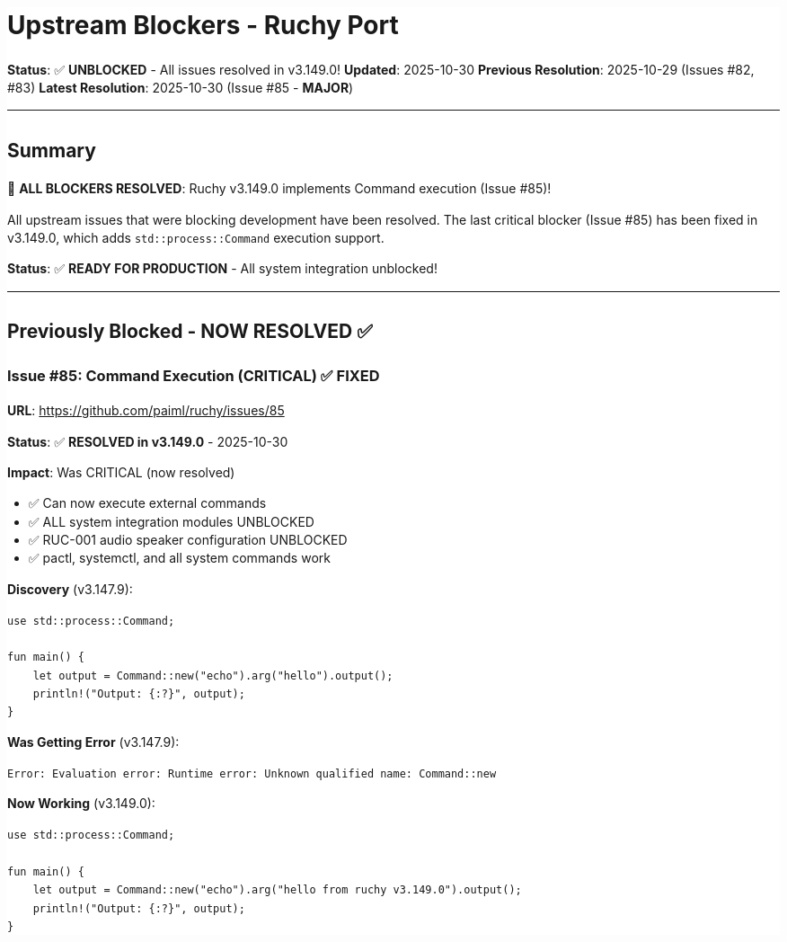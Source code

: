 # Upstream Blockers - Ruchy Port

**Status**: ✅ **UNBLOCKED** - All issues resolved in v3.149.0!
**Updated**: 2025-10-30
**Previous Resolution**: 2025-10-29 (Issues #82, #83)
**Latest Resolution**: 2025-10-30 (Issue #85 - **MAJOR**)

---

## Summary

🎉 **ALL BLOCKERS RESOLVED**: Ruchy v3.149.0 implements Command execution (Issue #85)!

All upstream issues that were blocking development have been resolved. The last critical blocker (Issue #85) has been fixed in v3.149.0, which adds `std::process::Command` execution support.

**Status**: ✅ **READY FOR PRODUCTION** - All system integration unblocked!

---

## Previously Blocked - NOW RESOLVED ✅

### Issue #85: Command Execution (CRITICAL) ✅ FIXED

**URL**: https://github.com/paiml/ruchy/issues/85

**Status**: ✅ **RESOLVED in v3.149.0** - 2025-10-30

**Impact**: Was CRITICAL (now resolved)
- ✅ Can now execute external commands
- ✅ ALL system integration modules UNBLOCKED
- ✅ RUC-001 audio speaker configuration UNBLOCKED
- ✅ pactl, systemctl, and all system commands work

**Discovery** (v3.147.9):
```ruchy
use std::process::Command;

fun main() {
    let output = Command::new("echo").arg("hello").output();
    println!("Output: {:?}", output);
}
```

**Was Getting Error** (v3.147.9):
```
Error: Evaluation error: Runtime error: Unknown qualified name: Command::new
```

**Now Working** (v3.149.0):
```ruchy
use std::process::Command;

fun main() {
    let output = Command::new("echo").arg("hello from ruchy v3.149.0").output();
    println!("Output: {:?}", output);
}
```

